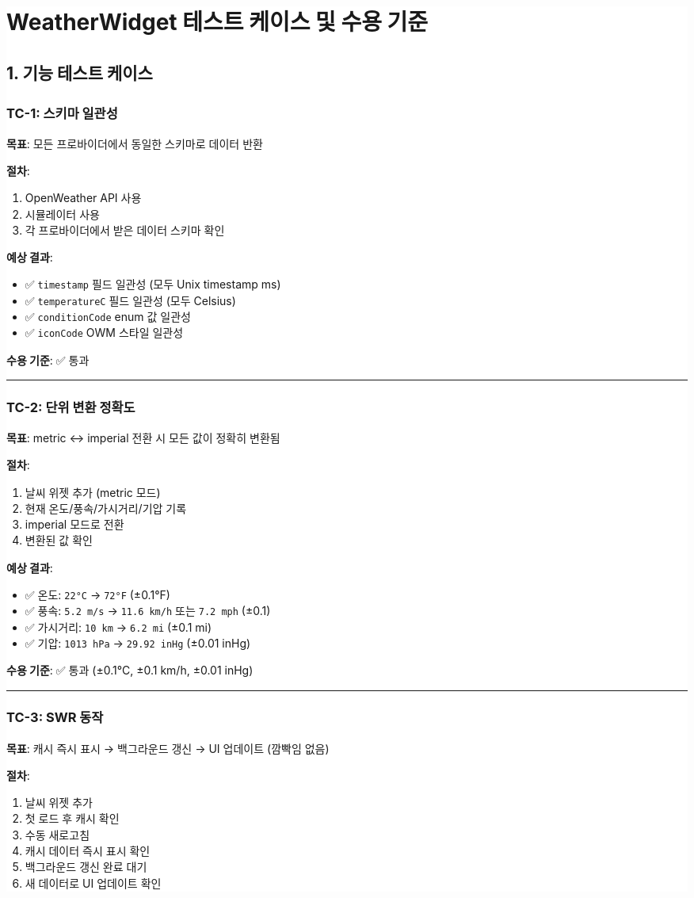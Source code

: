# WeatherWidget 테스트 케이스 및 수용 기준

## 1. 기능 테스트 케이스

### TC-1: 스키마 일관성
**목표**: 모든 프로바이더에서 동일한 스키마로 데이터 반환

**절차**:
1. OpenWeather API 사용
2. 시뮬레이터 사용
3. 각 프로바이더에서 받은 데이터 스키마 확인

**예상 결과**:
- ✅ `timestamp` 필드 일관성 (모두 Unix timestamp ms)
- ✅ `temperatureC` 필드 일관성 (모두 Celsius)
- ✅ `conditionCode` enum 값 일관성
- ✅ `iconCode` OWM 스타일 일관성

**수용 기준**: ✅ 통과

---

### TC-2: 단위 변환 정확도
**목표**: metric ↔ imperial 전환 시 모든 값이 정확히 변환됨

**절차**:
1. 날씨 위젯 추가 (metric 모드)
2. 현재 온도/풍속/가시거리/기압 기록
3. imperial 모드로 전환
4. 변환된 값 확인

**예상 결과**:
- ✅ 온도: `22°C` → `72°F` (±0.1°F)
- ✅ 풍속: `5.2 m/s` → `11.6 km/h` 또는 `7.2 mph` (±0.1)
- ✅ 가시거리: `10 km` → `6.2 mi` (±0.1 mi)
- ✅ 기압: `1013 hPa` → `29.92 inHg` (±0.01 inHg)

**수용 기준**: ✅ 통과 (±0.1°C, ±0.1 km/h, ±0.01 inHg)

---

### TC-3: SWR 동작
**목표**: 캐시 즉시 표시 → 백그라운드 갱신 → UI 업데이트 (깜빡임 없음)

**절차**:
1. 날씨 위젯 추가
2. 첫 로드 후 캐시 확인
3. 수동 새로고침
4. 캐시 데이터 즉시 표시 확인
5. 백그라운드 갱신 완료 대기
6. 새 데이터로 UI 업데이트 확인
